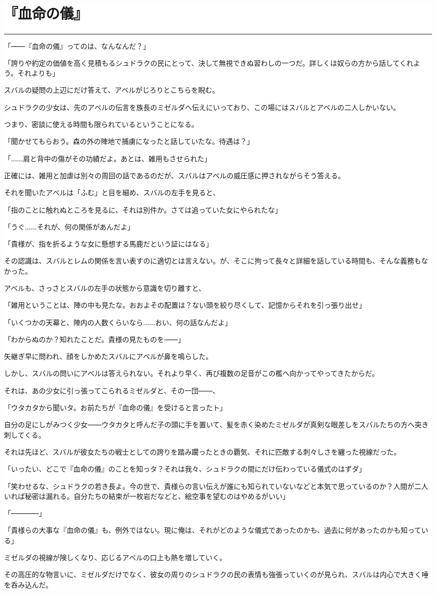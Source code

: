 # 『血命の儀』

------

「――『血命の儀』ってのは、なんなんだ？」

「誇りや約定の価値を高く見積もるシュドラクの民にとって、決して無視できぬ習わしの一つだ。詳しくは奴らの方から話してくれよう。それよりも」

スバルの疑問の上辺にだけ答えて、アベルがじろりとこちらを睨む。

シュドラクの少女は、先のアベルの伝言を族長のミゼルダへ伝えにいっており、この場にはスバルとアベルの二人しかいない。

つまり、密談に使える時間も限られているということになる。

「聞かせてもらおう。森の外の陣地で捕虜になったと話していたな。待遇は？」

「……肩と背中の傷がその功績だよ。あとは、雑用もさせられた」

正確には、雑用と加虐は別々の周回の話であるのだが、スバルはアベルの威圧感に押されながらそう答える。

それを聞いたアベルは「ふむ」と目を細め、スバルの左手を見ると、

「指のことに触れぬところを見るに、それは別件か。さては追っていた女にやられたな」

「うぐ……それが、何の関係があんだよ」

「貴様が、指を折るような女に懸想する馬鹿だという証にはなる」

その認識は、スバルとレムの関係を言い表すのに適切とは言えない。が、そこに拘って長々と詳細を話している時間も、そんな義務もなかった。

アベルも、さっさとスバルの左手の状態から意識を切り離すと、

「雑用ということは、陣の中も見たな。おおよその配置は？ない頭を絞り尽くして、記憶からそれを引っ張り出せ」

「いくつかの天幕と、陣内の人数くらいなら……おい、何の話なんだよ」

「わからぬのか？知れたことだ。貴様の見たものを――」

矢継ぎ早に問われ、顔をしかめたスバルにアベルが鼻を鳴らした。

しかし、スバルの問いにアベルは答えられない。それより早く、再び複数の足音がこの檻へ向かってやってきたからだ。

それは、あの少女に引っ張ってこられるミゼルダと、その一団――、

「ウタカタから聞いタ。お前たちが『血命の儀』を受けると言ったト」

自分の足にしがみつく少女――ウタカタと呼んだ子の頭に手を置いて、髪を赤く染めたミゼルダが真剣な眼差しをスバルたちの方へ突き刺してくる。

それは先ほど、スバルが彼女たちの戦士としての誇りを踏み躙ったときの覇気、それに匹敵する刺々しさを纏った視線だった。

「いったい、どこで『血命の儀』のことを知っタ？それは我々、シュドラクの間にだけ伝わっている儀式のはずダ」

「笑わせるな、シュドラクの若き長よ。今の世で、貴様らの言い伝えが誰にも知られていないなどと本気で思っているのか？人間が二人いれば秘密は漏れる。自分たちの結束が一枚岩だなどと、絵空事を望むのはやめるがいい」

「――――」

「貴様らの大事な『血命の儀』も、例外ではない。現に俺は、それがどのような儀式であったのかも、過去に何があったのかも知っている」

ミゼルダの視線が険しくなり、応じるアベルの口上も熱を増していく。

その高圧的な物言いに、ミゼルダだけでなく、彼女の周りのシュドラクの民の表情も強張っていくのが見られ、スバルは内心で大きく唾を呑み込んだ。
